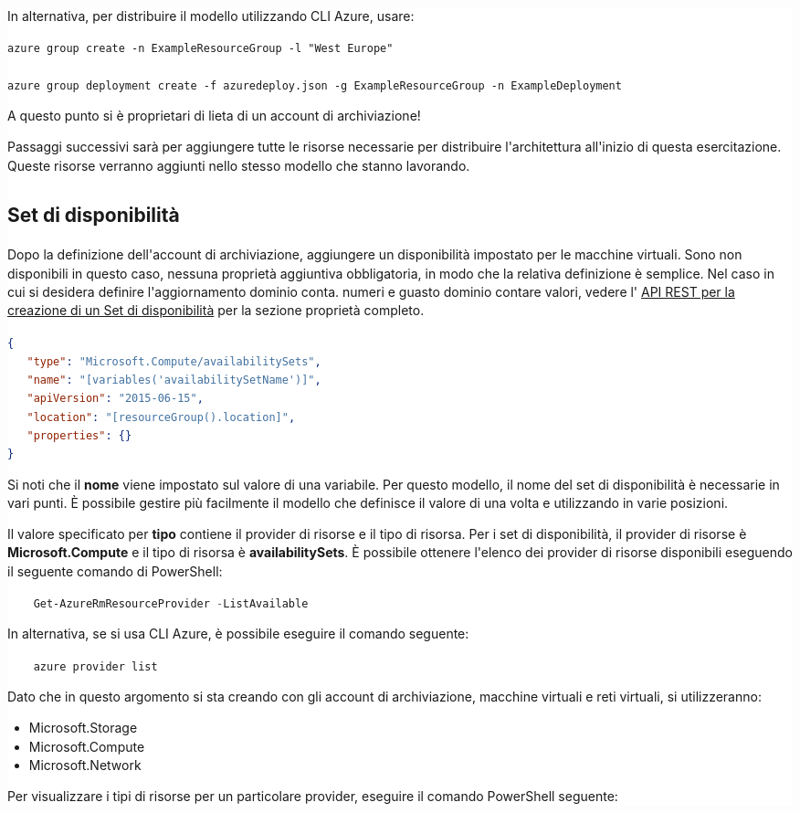 In alternativa, per distribuire il modello utilizzando CLI Azure, usare:

```
azure group create -n ExampleResourceGroup -l "West Europe"

azure group deployment create -f azuredeploy.json -g ExampleResourceGroup -n ExampleDeployment
```

A questo punto si è proprietari di lieta di un account di archiviazione!

Passaggi successivi sarà per aggiungere tutte le risorse necessarie per distribuire l'architettura all'inizio di questa esercitazione. Queste risorse verranno aggiunti nello stesso modello che stanno lavorando.

## <a name="availability-set"></a>Set di disponibilità
Dopo la definizione dell'account di archiviazione, aggiungere un disponibilità impostato per le macchine virtuali. Sono non disponibili in questo caso, nessuna proprietà aggiuntiva obbligatoria, in modo che la relativa definizione è semplice. Nel caso in cui si desidera definire l'aggiornamento dominio conta. numeri e guasto dominio contare valori, vedere l' [API REST per la creazione di un Set di disponibilità](https://msdn.microsoft.com/library/azure/mt163607.aspx) per la sezione proprietà completo.

```json
{
   "type": "Microsoft.Compute/availabilitySets",
   "name": "[variables('availabilitySetName')]",
   "apiVersion": "2015-06-15",
   "location": "[resourceGroup().location]",
   "properties": {}
}
```

Si noti che il **nome** viene impostato sul valore di una variabile. Per questo modello, il nome del set di disponibilità è necessarie in vari punti. È possibile gestire più facilmente il modello che definisce il valore di una volta e utilizzando in varie posizioni.

Il valore specificato per **tipo** contiene il provider di risorse e il tipo di risorsa. Per i set di disponibilità, il provider di risorse è **Microsoft.Compute** e il tipo di risorsa è **availabilitySets**. È possibile ottenere l'elenco dei provider di risorse disponibili eseguendo il seguente comando di PowerShell:

```powershell
    Get-AzureRmResourceProvider -ListAvailable
```

In alternativa, se si usa CLI Azure, è possibile eseguire il comando seguente:
```
    azure provider list
```
Dato che in questo argomento si sta creando con gli account di archiviazione, macchine virtuali e reti virtuali, si utilizzeranno:

- Microsoft.Storage
- Microsoft.Compute
- Microsoft.Network

Per visualizzare i tipi di risorse per un particolare provider, eseguire il comando PowerShell seguente:
